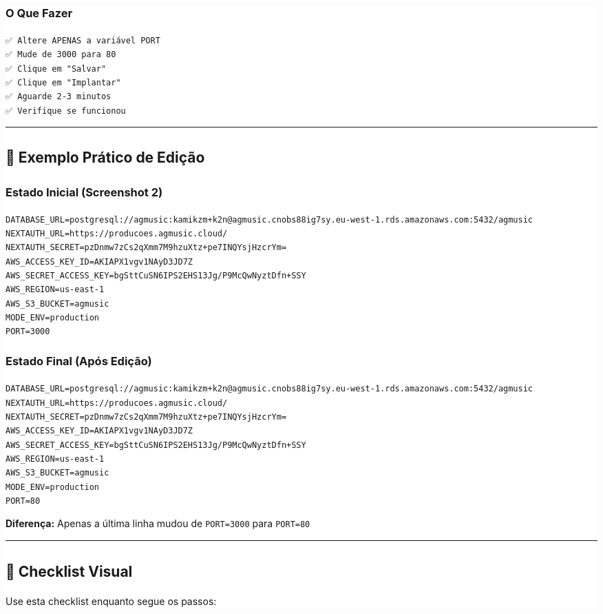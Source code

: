 ### O Que Fazer

```
✅ Altere APENAS a variável PORT
✅ Mude de 3000 para 80
✅ Clique em "Salvar"
✅ Clique em "Implantar"
✅ Aguarde 2-3 minutos
✅ Verifique se funcionou
```

---

## 🔧 Exemplo Prático de Edição

### Estado Inicial (Screenshot 2)

```env
DATABASE_URL=postgresql://agmusic:kamikzm+k2n@agmusic.cnobs88ig7sy.eu-west-1.rds.amazonaws.com:5432/agmusic
NEXTAUTH_URL=https://producoes.agmusic.cloud/
NEXTAUTH_SECRET=pzDnmw7zCs2qXmm7M9hzuXtz+pe7INQYsjHzcrYm=
AWS_ACCESS_KEY_ID=AKIAPX1vgv1NAyD3JD7Z
AWS_SECRET_ACCESS_KEY=bgSttCuSN6IPS2EHS13Jg/P9McQwNyztDfn+SSY
AWS_REGION=us-east-1
AWS_S3_BUCKET=agmusic
MODE_ENV=production
PORT=3000
```

### Estado Final (Após Edição)

```env
DATABASE_URL=postgresql://agmusic:kamikzm+k2n@agmusic.cnobs88ig7sy.eu-west-1.rds.amazonaws.com:5432/agmusic
NEXTAUTH_URL=https://producoes.agmusic.cloud/
NEXTAUTH_SECRET=pzDnmw7zCs2qXmm7M9hzuXtz+pe7INQYsjHzcrYm=
AWS_ACCESS_KEY_ID=AKIAPX1vgv1NAyD3JD7Z
AWS_SECRET_ACCESS_KEY=bgSttCuSN6IPS2EHS13Jg/P9McQwNyztDfn+SSY
AWS_REGION=us-east-1
AWS_S3_BUCKET=agmusic
MODE_ENV=production
PORT=80
```

**Diferença:** Apenas a última linha mudou de `PORT=3000` para `PORT=80`

---

## 📝 Checklist Visual

Use esta checklist enquanto segue os passos:

